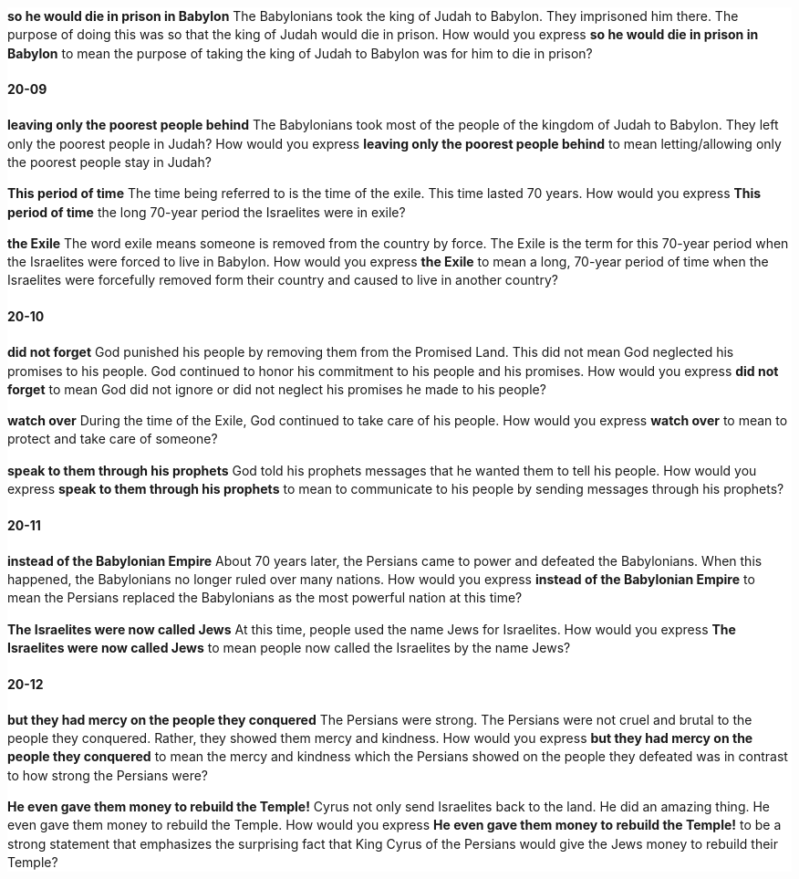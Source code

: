 **so he would die in prison in Babylon** The Babylonians took the king of Judah to Babylon. They imprisoned him there. The purpose of doing this was so that the king of Judah would die in prison. How would you express **so he would die in prison in Babylon** to mean the purpose of taking the king of Judah to Babylon was for him to die in prison?

#### 20-09

**leaving only the poorest people behind** The Babylonians took most of the people of the kingdom of Judah to Babylon. They left only the poorest people in Judah? How would you express **leaving only the poorest people behind** to mean letting/allowing only the poorest people stay in Judah?

**This period of time** The time being referred to is the time of the exile. This time lasted 70 years. How would you express **This period of time** the long 70-year period the Israelites were in exile?

**the Exile** The word exile means someone is removed from the country by force. The Exile is the term for this 70-year period when the Israelites were forced to live in Babylon. How would you express **the Exile** to mean a long, 70-year period of time when the Israelites were forcefully removed form their country and caused to live in another country?

#### 20-10

**did not forget** God punished his people by removing them from the Promised Land. This did not mean God neglected his promises to his people. God continued to honor his commitment to his people and his promises. How would you express **did not forget** to mean God did not ignore or did not neglect his promises he made to his people?

**watch over** During the time of the Exile, God continued to take care of his people. How would you express **watch over** to mean to protect and take care of someone?

**speak to them through his prophets** God told his prophets messages that he wanted them to tell his people. How would you express **speak to them through his prophets** to mean to communicate to his people by sending messages through his prophets?

#### 20-11

**instead of the Babylonian Empire** About 70 years later, the Persians came to power and defeated the Babylonians. When this happened, the Babylonians no longer ruled over many nations. How would you express **instead of the Babylonian Empire** to mean the Persians replaced the Babylonians as the most powerful nation at this time?

**The Israelites were now called Jews** At this time, people used the name Jews for Israelites. How would you express **The Israelites were now called Jews** to mean people now called the Israelites by the name Jews?

#### 20-12

**but they had mercy on the people they conquered** The Persians were strong. The Persians were not cruel and brutal to the people they conquered. Rather, they showed them mercy and kindness. How would you express **but they had mercy on the people they conquered** to mean the mercy and kindness which the Persians showed on the people they defeated was in contrast to how strong the Persians were?

**He even gave them money to rebuild the Temple!** Cyrus not only send Israelites back to the land. He did an amazing thing. He even gave them money to rebuild the Temple. How would you express **He even gave them money to rebuild the Temple!** to be a strong statement that emphasizes the surprising fact that King Cyrus of the Persians would give the Jews money to rebuild their Temple?

